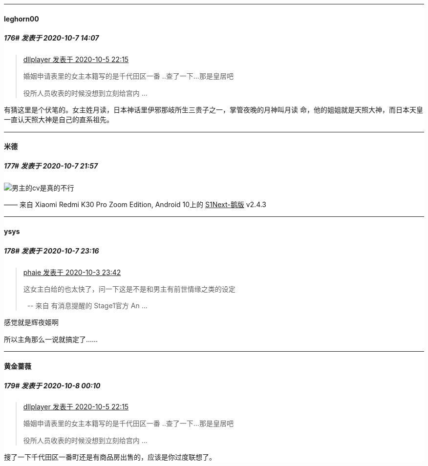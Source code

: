 
-----

####  leghorn00  
##### 176#       发表于 2020-10-7 14:07


<blockquote><a href="httphttps://bbs.saraba1st.com/2b/forum.php?mod=redirect&amp;goto=findpost&amp;pid=48961518&amp;ptid=1917154" target="_blank">dllplayer 发表于 2020-10-5 22:15</a>

婚姻申请表里的女主本籍写的是千代田区一番 ..查了一下...那是皇居吧

役所人员收表的时候没想到立刻给宫内 ...</blockquote>
有猜这里是个伏笔的。女主姓月读，日本神话里伊邪那岐所生三贵子之一，掌管夜晚的月神叫月读 命，他的姐姐就是天照大神，而日本天皇一直认天照大神是自己的直系祖先。


-----

####  米德  
##### 177#       发表于 2020-10-7 21:57


<img src="https://static.saraba1st.com/image/smiley/face2017/003.png" referrerpolicy="no-referrer">男主的cv是真的不行

—— 来自 Xiaomi Redmi K30 Pro Zoom Edition, Android 10上的 [S1Next-鹅版](https://github.com/ykrank/S1-Next/releases) v2.4.3


-----

####  ysys  
##### 178#       发表于 2020-10-7 23:16


<blockquote><a href="httphttps://bbs.saraba1st.com/2b/forum.php?mod=redirect&amp;goto=findpost&amp;pid=48943790&amp;ptid=1917154" target="_blank">phaie 发表于 2020-10-3 23:42</a>

这女主白给的也太快了，问一下这是不是和男主有前世情缘之类的设定


  -- 来自 有消息提醒的 Stage1官方 An ...</blockquote>
感觉就是辉夜姬啊


所以主角那么一说就搞定了……


-----

####  黄金蔷薇  
##### 179#       发表于 2020-10-8 00:10


<blockquote><a href="httphttps://bbs.saraba1st.com/2b/forum.php?mod=redirect&amp;goto=findpost&amp;pid=48961518&amp;ptid=1917154" target="_blank">dllplayer 发表于 2020-10-5 22:15</a>

婚姻申请表里的女主本籍写的是千代田区一番 ..查了一下...那是皇居吧

役所人员收表的时候没想到立刻给宫内 ...</blockquote>
搜了一下千代田区一番町还是有商品房出售的，应该是你过度联想了。
